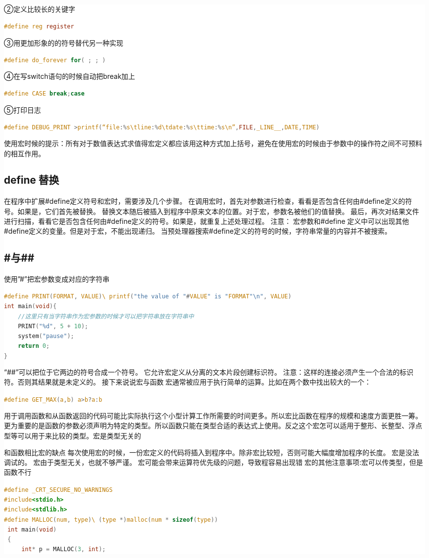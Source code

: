 ②定义比较长的关键字
```c
#define reg register
```

③用更加形象的的符号替代另一种实现
```c
#define do_forever for( ; ; )
```

④在写switch语句的时候自动把break加上
```c
#define CASE break;case
```

⑤打印日志
```c
#define DEBUG_PRINT >printf(“file:%s\tline:%d\tdate:%s\ttime:%s\n”,FILE,_LINE__,DATE,TIME)
```
使用宏时候的提示：所有对于数值表达式求值得宏定义都应该用这种方式加上括号，避免在使用宏的时候由于参数中的操作符之间不可预料的相互作用。

## define 替换
在程序中扩展#define定义符号和宏时，需要涉及几个步骤。
在调用宏时，首先对参数进行检查，看看是否包含任何由#define定义的符号。如果是，它们首先被替换。
替换文本随后被插入到程序中原来文本的位置。对于宏，参数名被他们的值替换。
最后，再次对结果文件进行扫描，看看它是否包含任何由#define定义的符号。如果是，就重复上述处理过程。
注意：
宏参数和#define 定义中可以出现其他#define定义的变量。但是对于宏，不能出现递归。
当预处理器搜索#define定义的符号的时候，字符串常量的内容并不被搜索。


## #与##
使用”#”把宏参数变成对应的字符串
```c
#define PRINT(FORMAT, VALUE)\ printf("the value of "#VALUE" is "FORMAT"\n", VALUE) 
int main(void){
	//这里只有当字符串作为宏参数的时候才可以把字符串放在字符串中 
	PRINT("%d", 5 + 10); 
	system("pause"); 
	return 0; 
}
```
“##”可以把位于它两边的符号合成一个符号。
它允许宏定义从分离的文本片段创建标识符。
注意：这样的连接必须产生一个合法的标识符。否则其结果就是未定义的。
接下来说说宏与函数
宏通常被应用于执行简单的运算。比如在两个数中找出较大的一个：
```c
#define GET_MAX(a,b) a>b?a:b
```
用于调用函数和从函数返回的代码可能比实际执行这个小型计算工作所需要的时间更多。所以宏比函数在程序的规模和速度方面更胜一筹。
更为重要的是函数的参数必须声明为特定的类型。所以函数只能在类型合适的表达式上使用。反之这个宏怎可以适用于整形、长整型、浮点型等可以用于来比较的类型。宏是类型无关的

和函数相比宏的缺点
每次使用宏的时候，一份宏定义的代码将插入到程序中。除非宏比较短，否则可能大幅度增加程序的长度。
宏是没法调试的。
宏由于类型无关，也就不够严谨。
宏可能会带来运算符优先级的问题，导致程容易出现错
宏的其他注意事项:宏可以传类型，但是函数不行
```c
#define _CRT_SECURE_NO_WARNINGS 
#include<stdio.h> 
#include<stdlib.h> 
#define MALLOC(num, type)\ (type *)malloc(num * sizeof(type))
 int main(void)
 {
 	 int* p = MALLOC(3, int);
```